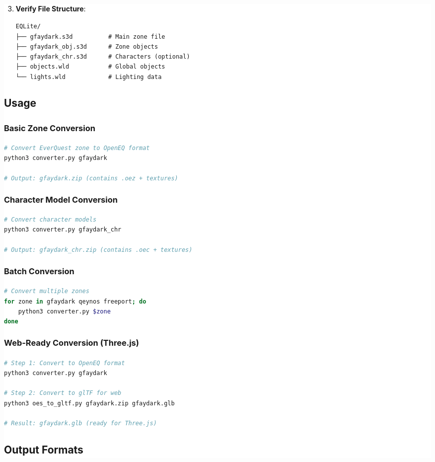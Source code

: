 3. **Verify File Structure**:
   ```
   EQLite/
   ├── gfaydark.s3d          # Main zone file
   ├── gfaydark_obj.s3d      # Zone objects
   ├── gfaydark_chr.s3d      # Characters (optional)
   ├── objects.wld           # Global objects
   └── lights.wld            # Lighting data
   ```

## Usage

### Basic Zone Conversion

```bash
# Convert EverQuest zone to OpenEQ format
python3 converter.py gfaydark

# Output: gfaydark.zip (contains .oez + textures)
```

### Character Model Conversion

```bash
# Convert character models
python3 converter.py gfaydark_chr

# Output: gfaydark_chr.zip (contains .oec + textures)
```

### Batch Conversion

```bash
# Convert multiple zones
for zone in gfaydark qeynos freeport; do
    python3 converter.py $zone
done
```

### Web-Ready Conversion (Three.js)

```bash
# Step 1: Convert to OpenEQ format
python3 converter.py gfaydark

# Step 2: Convert to glTF for web
python3 oes_to_gltf.py gfaydark.zip gfaydark.glb

# Result: gfaydark.glb (ready for Three.js)
```

## Output Formats

